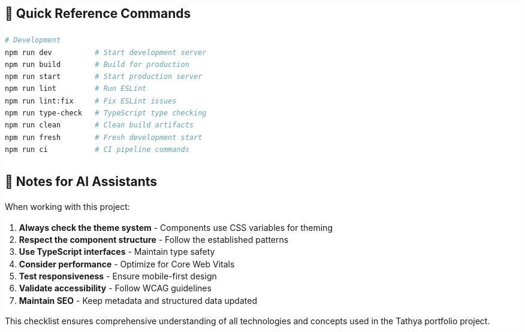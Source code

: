 
## 🎯 Quick Reference Commands

```bash
# Development
npm run dev          # Start development server
npm run build        # Build for production
npm run start        # Start production server
npm run lint         # Run ESLint
npm run lint:fix     # Fix ESLint issues
npm run type-check   # TypeScript type checking
npm run clean        # Clean build artifacts
npm run fresh        # Fresh development start
npm run ci           # CI pipeline commands
```

## 📝 Notes for AI Assistants

When working with this project:
1. **Always check the theme system** - Components use CSS variables for theming
2. **Respect the component structure** - Follow the established patterns
3. **Use TypeScript interfaces** - Maintain type safety
4. **Consider performance** - Optimize for Core Web Vitals
5. **Test responsiveness** - Ensure mobile-first design
6. **Validate accessibility** - Follow WCAG guidelines
7. **Maintain SEO** - Keep metadata and structured data updated

This checklist ensures comprehensive understanding of all technologies and concepts used in the Tathya portfolio project.
